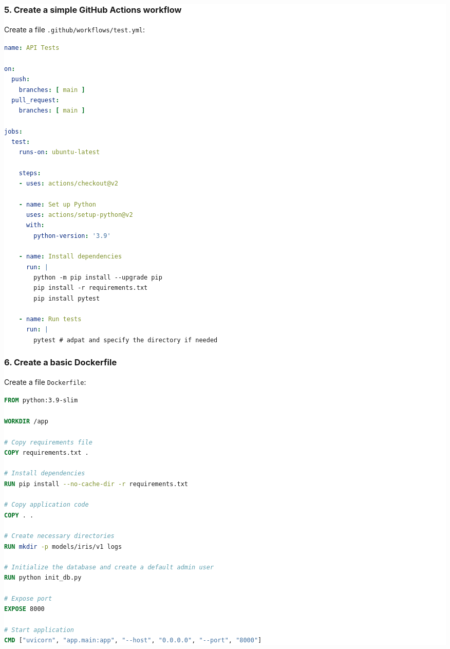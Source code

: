 ### 5. Create a simple GitHub Actions workflow

Create a file `.github/workflows/test.yml`:

```yaml
name: API Tests

on:
  push:
    branches: [ main ]
  pull_request:
    branches: [ main ]

jobs:
  test:
    runs-on: ubuntu-latest
    
    steps:
    - uses: actions/checkout@v2
    
    - name: Set up Python
      uses: actions/setup-python@v2
      with:
        python-version: '3.9'
    
    - name: Install dependencies
      run: |
        python -m pip install --upgrade pip
        pip install -r requirements.txt
        pip install pytest
    
    - name: Run tests
      run: |
        pytest # adpat and specify the directory if needed
```

### 6. Create a basic Dockerfile

Create a file `Dockerfile`:

```dockerfile
FROM python:3.9-slim

WORKDIR /app

# Copy requirements file
COPY requirements.txt .

# Install dependencies
RUN pip install --no-cache-dir -r requirements.txt

# Copy application code
COPY . .

# Create necessary directories
RUN mkdir -p models/iris/v1 logs

# Initialize the database and create a default admin user
RUN python init_db.py

# Expose port
EXPOSE 8000

# Start application
CMD ["uvicorn", "app.main:app", "--host", "0.0.0.0", "--port", "8000"]
```